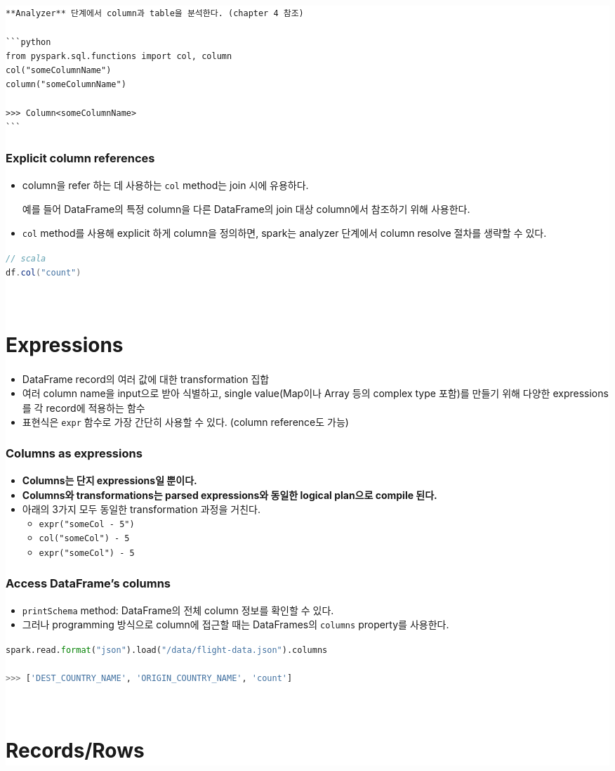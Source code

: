     **Analyzer** 단계에서 column과 table을 분석한다. (chapter 4 참조)
    
    ```python
    from pyspark.sql.functions import col, column
    col("someColumnName")
    column("someColumnName")
    
    >>> Column<someColumnName>
    ```
    

### Explicit column references

- column을 refer 하는 데 사용하는 `col` method는 join 시에 유용하다.
    
    예를 들어 DataFrame의 특정 column을 다른 DataFrame의 join 대상 column에서 참조하기 위해 사용한다.
    
- `col` method를 사용해 explicit 하게 column을 정의하면, spark는 analyzer 단계에서 column resolve 절차를 생략할 수 있다.

```scala
// scala
df.col("count")
```

<br>

# Expressions

- DataFrame record의 여러 값에 대한 transformation 집합
- 여러 column name을 input으로 받아 식별하고, single value(Map이나 Array 등의 complex type 포함)를 만들기 위해 다양한 expressions를 각 record에 적용하는 함수
- 표현식은 `expr` 함수로 가장 간단히 사용할 수 있다. (column reference도 가능)

### Columns as expressions

- **Columns는 단지 expressions일 뿐이다.**
- **Columns와 transformations는 parsed expressions와 동일한 logical plan으로 compile 된다.**
- 아래의 3가지 모두 동일한 transformation 과정을 거친다.
    - `expr("someCol - 5")`
    - `col("someCol") - 5`
    - `expr("someCol") - 5`
    

### Access DataFrame’s columns

- `printSchema` method: DataFrame의 전체 column 정보를 확인할 수 있다.
- 그러나 programming 방식으로 column에 접근할 때는 DataFrames의 `columns` property를 사용한다.

```python
spark.read.format("json").load("/data/flight-data.json").columns

>>> ['DEST_COUNTRY_NAME', 'ORIGIN_COUNTRY_NAME', 'count']
```

<br>

# Records/Rows
